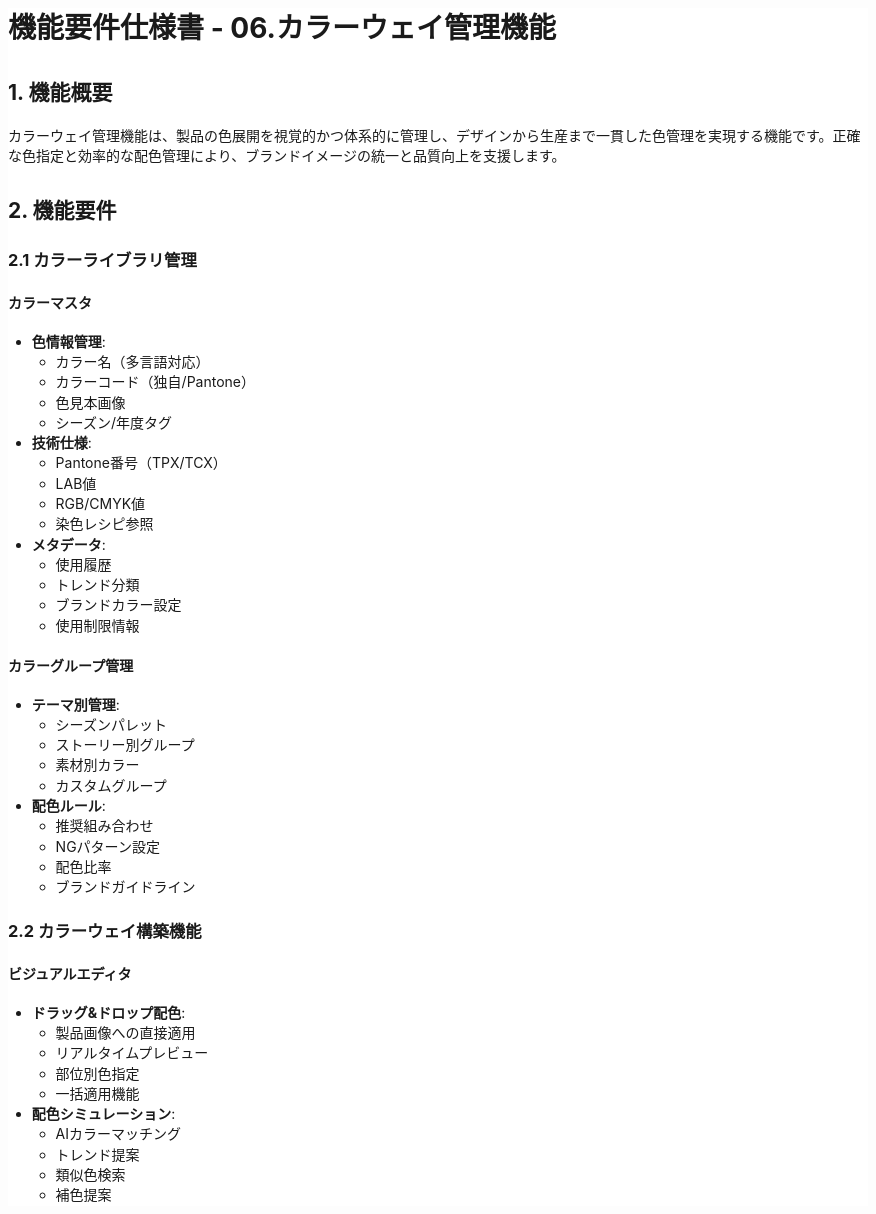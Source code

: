 # 機能要件仕様書 - 06.カラーウェイ管理機能

## 1. 機能概要

カラーウェイ管理機能は、製品の色展開を視覚的かつ体系的に管理し、デザインから生産まで一貫した色管理を実現する機能です。正確な色指定と効率的な配色管理により、ブランドイメージの統一と品質向上を支援します。

## 2. 機能要件

### 2.1 カラーライブラリ管理

#### カラーマスタ
- **色情報管理**:
  - カラー名（多言語対応）
  - カラーコード（独自/Pantone）
  - 色見本画像
  - シーズン/年度タグ
- **技術仕様**:
  - Pantone番号（TPX/TCX）
  - LAB値
  - RGB/CMYK値
  - 染色レシピ参照
- **メタデータ**:
  - 使用履歴
  - トレンド分類
  - ブランドカラー設定
  - 使用制限情報

#### カラーグループ管理
- **テーマ別管理**:
  - シーズンパレット
  - ストーリー別グループ
  - 素材別カラー
  - カスタムグループ
- **配色ルール**:
  - 推奨組み合わせ
  - NGパターン設定
  - 配色比率
  - ブランドガイドライン

### 2.2 カラーウェイ構築機能

#### ビジュアルエディタ
- **ドラッグ&ドロップ配色**:
  - 製品画像への直接適用
  - リアルタイムプレビュー
  - 部位別色指定
  - 一括適用機能
- **配色シミュレーション**:
  - AIカラーマッチング
  - トレンド提案
  - 類似色検索
  - 補色提案
